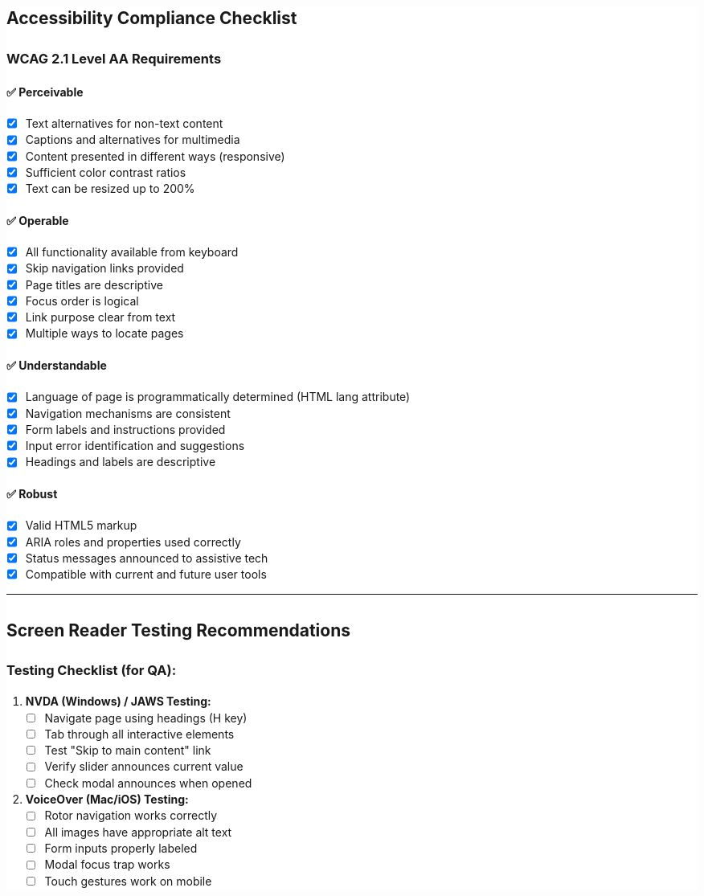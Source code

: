 
## Accessibility Compliance Checklist

### WCAG 2.1 Level AA Requirements

#### ✅ Perceivable
- [x] Text alternatives for non-text content
- [x] Captions and alternatives for multimedia
- [x] Content presented in different ways (responsive)
- [x] Sufficient color contrast ratios
- [x] Text can be resized up to 200%

#### ✅ Operable
- [x] All functionality available from keyboard
- [x] Skip navigation links provided
- [x] Page titles are descriptive
- [x] Focus order is logical
- [x] Link purpose clear from text
- [x] Multiple ways to locate pages

#### ✅ Understandable
- [x] Language of page is programmatically determined (HTML lang attribute)
- [x] Navigation mechanisms are consistent
- [x] Form labels and instructions provided
- [x] Input error identification and suggestions
- [x] Headings and labels are descriptive

#### ✅ Robust
- [x] Valid HTML5 markup
- [x] ARIA roles and properties used correctly
- [x] Status messages announced to assistive tech
- [x] Compatible with current and future user tools

---

## Screen Reader Testing Recommendations

### Testing Checklist (for QA):

1. **NVDA (Windows) / JAWS Testing:**
   - [ ] Navigate page using headings (H key)
   - [ ] Tab through all interactive elements
   - [ ] Test "Skip to main content" link
   - [ ] Verify slider announces current value
   - [ ] Check modal announces when opened

2. **VoiceOver (Mac/iOS) Testing:**
   - [ ] Rotor navigation works correctly
   - [ ] All images have appropriate alt text
   - [ ] Form inputs properly labeled
   - [ ] Modal focus trap works
   - [ ] Touch gestures work on mobile
